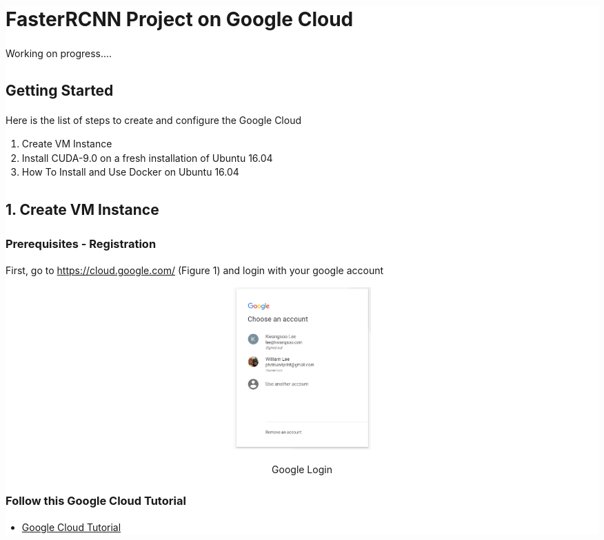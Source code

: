 # FasterRCNN Project on Google Cloud
  Working on progress....

## Getting Started

Here is the list of steps to create and configure the Google Cloud
1. Create VM Instance
2. Install CUDA-9.0 on a fresh installation of Ubuntu 16.04
3. How To Install and Use Docker on Ubuntu 16.04

## 1. Create VM Instance

### Prerequisites - Registration

First, go to https://cloud.google.com/ (Figure 1) and login with your google account
<div align="center">
  <img src="/Docs/login.PNG" width="200px" />
  <p>Google Login</p>
</div>

### Follow this Google Cloud Tutorial 
* [Google Cloud Tutorial]("https://github.com/Kwangsoo/FasterRCNN_Project/Docs/GoogleCloudTutorial.pdf") 
